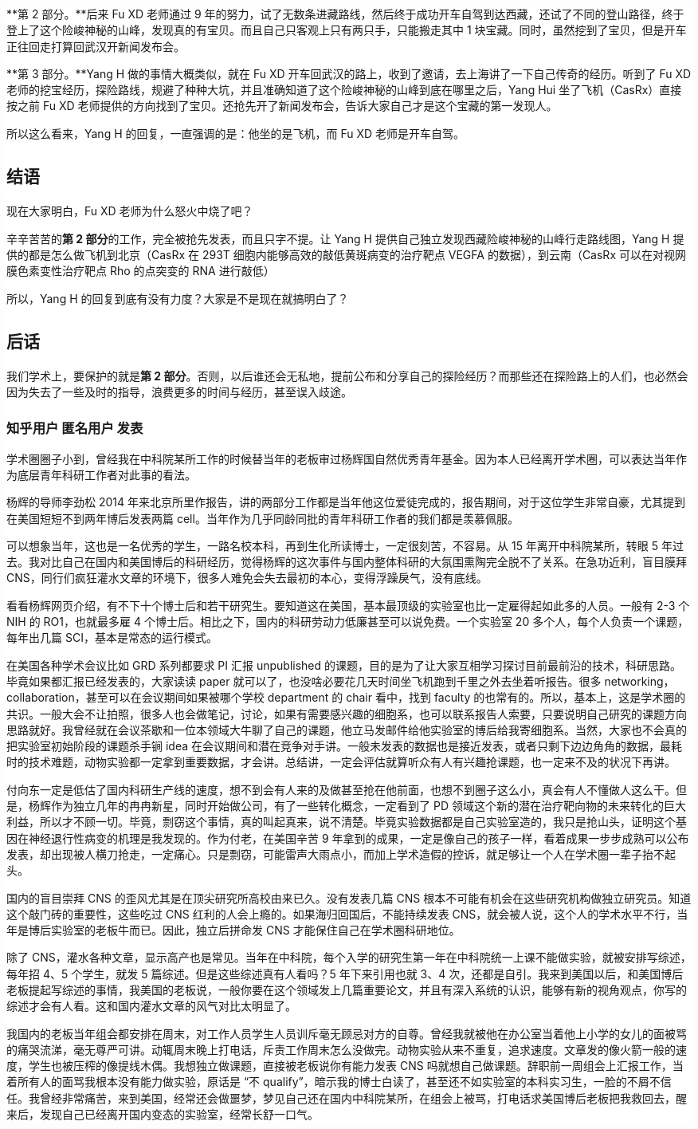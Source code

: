**第 2 部分。**后来 Fu XD 老师通过 9 年的努力，试了无数条进藏路线，然后终于成功开车自驾到达西藏，还试了不同的登山路径，终于登上了这个险峻神秘的山峰，发现真的有宝贝。而且自己只客观上只有两只手，只能搬走其中 1 块宝藏。同时，虽然挖到了宝贝，但是开车正往回走打算回武汉开新闻发布会。

**第 3 部分。**Yang H 做的事情大概类似，就在 Fu XD 开车回武汉的路上，收到了邀请，去上海讲了一下自己传奇的经历。听到了 Fu XD 老师的挖宝经历，探险路线，规避了种种大坑，并且准确知道了这个险峻神秘的山峰到底在哪里之后，Yang Hui 坐了飞机（CasRx）直接按之前 Fu XD 老师提供的方向找到了宝贝。还抢先开了新闻发布会，告诉大家自己才是这个宝藏的第一发现人。

所以这么看来，Yang H 的回复，一直强调的是：他坐的是飞机，而 Fu XD 老师是开车自驾。

结语
--

现在大家明白，Fu XD 老师为什么怒火中烧了吧？

辛辛苦苦的**第 2 部分**的工作，完全被抢先发表，而且只字不提。让 Yang H 提供自己独立发现西藏险峻神秘的山峰行走路线图，Yang H 提供的都是怎么做飞机到北京（CasRx 在 293T 细胞内能够高效的敲低黄斑病变的治疗靶点 VEGFA 的数据），到云南（CasRx 可以在对视网膜色素变性治疗靶点 Rho 的点突变的 RNA 进行敲低）

所以，Yang H 的回复到底有没有力度？大家是不是现在就搞明白了？

后话
--

我们学术上，要保护的就是**第 2 部分**。否则，以后谁还会无私地，提前公布和分享自己的探险经历？而那些还在探险路上的人们，也必然会因为失去了一些及时的指导，浪费更多的时间与经历，甚至误入歧途。
    
    
    
    
### 知乎用户 匿名用户 发表
    
学术圈圈子小到，曾经我在中科院某所工作的时候替当年的老板审过杨辉国自然优秀青年基金。因为本人已经离开学术圈，可以表达当年作为底层青年科研工作者对此事的看法。

杨辉的导师李劲松 2014 年来北京所里作报告，讲的两部分工作都是当年他这位爱徒完成的，报告期间，对于这位学生非常自豪，尤其提到在美国短短不到两年博后发表两篇 cell。当年作为几乎同龄同批的青年科研工作者的我们都是羡慕佩服。

可以想象当年，这也是一名优秀的学生，一路名校本科，再到生化所读博士，一定很刻苦，不容易。从 15 年离开中科院某所，转眼 5 年过去。我对比自己在国内和美国博后的科研经历，觉得杨辉的这次事件与国内整体科研的大氛围熏陶完全脱不了关系。在急功近利，盲目膜拜 CNS，同行们疯狂灌水文章的环境下，很多人难免会失去最初的本心，变得浮躁戾气，没有底线。

看看杨辉网页介绍，有不下十个博士后和若干研究生。要知道这在美国，基本最顶级的实验室也比一定雇得起如此多的人员。一般有 2-3 个 NIH 的 RO1，也就最多雇 4 个博士后。相比之下，国内的科研劳动力低廉甚至可以说免费。一个实验室 20 多个人，每个人负责一个课题，每年出几篇 SCI，基本是常态的运行模式。

在美国各种学术会议比如 GRD 系列都要求 PI 汇报 unpublished 的课题，目的是为了让大家互相学习探讨目前最前沿的技术，科研思路。毕竟如果都汇报已经发表的，大家读读 paper 就可以了，也没啥必要花几天时间坐飞机跑到千里之外去坐着听报告。很多 networking，collaboration，甚至可以在会议期间如果被哪个学校 department 的 chair 看中，找到 faculty 的也常有的。所以，基本上，这是学术圈的共识。一般大会不让拍照，很多人也会做笔记，讨论，如果有需要感兴趣的细胞系，也可以联系报告人索要，只要说明自己研究的课题方向思路就好。我曾经就在会议茶歇和一位本领域大牛聊了自己的课题，他立马发邮件给他实验室的博后给我寄细胞系。当然，大家也不会真的把实验室初始阶段的课题杀手锏 idea 在会议期间和潜在竞争对手讲。一般未发表的数据也是接近发表，或者只剩下边边角角的数据，最耗时的技术难题，动物实验都一定拿到重要数据，才会讲。总结讲，一定会评估就算听众有人有兴趣抢课题，也一定来不及的状况下再讲。

付向东一定是低估了国内科研生产线的速度，想不到会有人来的及做甚至抢在他前面，也想不到圈子这么小，真会有人不懂做人这么干。但是，杨辉作为独立几年的冉冉新星，同时开始做公司，有了一些转化概念，一定看到了 PD 领域这个新的潜在治疗靶向物的未来转化的巨大利益，所以才不顾一切。毕竟，剽窃这个事情，真的叫起真来，说不清楚。毕竟实验数据都是自己实验室造的，我只是抢山头，证明这个基因在神经退行性病变的机理是我发现的。作为付老，在美国辛苦 9 年拿到的成果，一定是像自己的孩子一样，看着成果一步步成熟可以公布发表，却出现被人横刀抢走，一定痛心。只是剽窃，可能雷声大雨点小，而加上学术造假的控诉，就足够让一个人在学术圈一辈子抬不起头。

国内的盲目崇拜 CNS 的歪风尤其是在顶尖研究所高校由来已久。没有发表几篇 CNS 根本不可能有机会在这些研究机构做独立研究员。知道这个敲门砖的重要性，这些吃过 CNS 红利的人会上瘾的。如果海归回国后，不能持续发表 CNS，就会被人说，这个人的学术水平不行，当年是博后实验室的老板牛而已。因此，独立后拼命发 CNS 才能保住自己在学术圈科研地位。

除了 CNS，灌水各种文章，显示高产也是常见。当年在中科院，每个入学的研究生第一年在中科院统一上课不能做实验，就被安排写综述，每年招 4、5 个学生，就发 5 篇综述。但是这些综述真有人看吗？5 年下来引用也就 3、4 次，还都是自引。我来到美国以后，和美国博后老板提起写综述的事情，我美国的老板说，一般你要在这个领域发上几篇重要论文，并且有深入系统的认识，能够有新的视角观点，你写的综述才会有人看。这和国内灌水文章的风气对比太明显了。

我国内的老板当年组会都安排在周末，对工作人员学生人员训斥毫无顾忌对方的自尊。曾经我就被他在办公室当着他上小学的女儿的面被骂的痛哭流涕，毫无尊严可讲。动辄周末晚上打电话，斥责工作周末怎么没做完。动物实验从来不重复，追求速度。文章发的像火箭一般的速度，学生也被压榨的像提线木偶。我想独立做课题，直接被老板说你有能力发表 CNS 吗就想自己做课题。辞职前一周组会上汇报工作，当着所有人的面骂我根本没有能力做实验，原话是 “不 qualify”，暗示我的博士白读了，甚至还不如实验室的本科实习生，一脸的不屑不信任。我曾经非常痛苦，来到美国，经常还会做噩梦，梦见自己还在国内中科院某所，在组会上被骂，打电话求美国博后老板把我救回去，醒来后，发现自己已经离开国内变态的实验室，经常长舒一口气。
